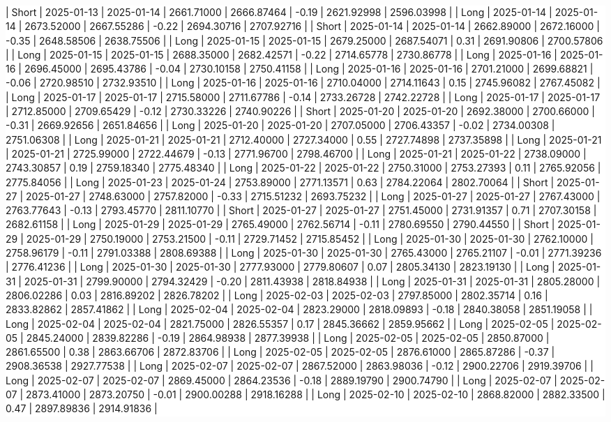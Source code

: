 | Short | 2025-01-13 | 2025-01-14 | 2661.71000 | 2666.87464 | -0.19 | 2621.92998 | 2596.03998 |
| Long | 2025-01-14 | 2025-01-14 | 2673.52000 | 2667.55286 | -0.22 | 2694.30716 | 2707.92716 |
| Short | 2025-01-14 | 2025-01-14 | 2662.89000 | 2672.16000 | -0.35 | 2648.58506 | 2638.75506 |
| Long | 2025-01-15 | 2025-01-15 | 2679.25000 | 2687.54071 | 0.31 | 2691.90806 | 2700.57806 |
| Long | 2025-01-15 | 2025-01-15 | 2688.35000 | 2682.42571 | -0.22 | 2714.65778 | 2730.86778 |
| Long | 2025-01-16 | 2025-01-16 | 2696.45000 | 2695.43786 | -0.04 | 2730.10158 | 2750.41158 |
| Long | 2025-01-16 | 2025-01-16 | 2701.21000 | 2699.68821 | -0.06 | 2720.98510 | 2732.93510 |
| Long | 2025-01-16 | 2025-01-16 | 2710.04000 | 2714.11643 | 0.15 | 2745.96082 | 2767.45082 |
| Long | 2025-01-17 | 2025-01-17 | 2715.58000 | 2711.67786 | -0.14 | 2733.26728 | 2742.22728 |
| Long | 2025-01-17 | 2025-01-17 | 2712.85000 | 2709.65429 | -0.12 | 2730.33226 | 2740.90226 |
| Short | 2025-01-20 | 2025-01-20 | 2692.38000 | 2700.66000 | -0.31 | 2669.92656 | 2651.84656 |
| Long | 2025-01-20 | 2025-01-20 | 2707.05000 | 2706.43357 | -0.02 | 2734.00308 | 2751.06308 |
| Long | 2025-01-21 | 2025-01-21 | 2712.40000 | 2727.34000 | 0.55 | 2727.74898 | 2737.35898 |
| Long | 2025-01-21 | 2025-01-21 | 2725.99000 | 2722.44679 | -0.13 | 2771.96700 | 2798.46700 |
| Long | 2025-01-21 | 2025-01-22 | 2738.09000 | 2743.30857 | 0.19 | 2759.18340 | 2775.48340 |
| Long | 2025-01-22 | 2025-01-22 | 2750.31000 | 2753.27393 | 0.11 | 2765.92056 | 2775.84056 |
| Long | 2025-01-23 | 2025-01-24 | 2753.89000 | 2771.13571 | 0.63 | 2784.22064 | 2802.70064 |
| Short | 2025-01-27 | 2025-01-27 | 2748.63000 | 2757.82000 | -0.33 | 2715.51232 | 2693.75232 |
| Long | 2025-01-27 | 2025-01-27 | 2767.43000 | 2763.77643 | -0.13 | 2793.45770 | 2811.10770 |
| Short | 2025-01-27 | 2025-01-27 | 2751.45000 | 2731.91357 | 0.71 | 2707.30158 | 2682.61158 |
| Long | 2025-01-29 | 2025-01-29 | 2765.49000 | 2762.56714 | -0.11 | 2780.69550 | 2790.44550 |
| Short | 2025-01-29 | 2025-01-29 | 2750.19000 | 2753.21500 | -0.11 | 2729.71452 | 2715.85452 |
| Long | 2025-01-30 | 2025-01-30 | 2762.10000 | 2758.96179 | -0.11 | 2791.03388 | 2808.69388 |
| Long | 2025-01-30 | 2025-01-30 | 2765.43000 | 2765.21107 | -0.01 | 2771.39236 | 2776.41236 |
| Long | 2025-01-30 | 2025-01-30 | 2777.93000 | 2779.80607 | 0.07 | 2805.34130 | 2823.19130 |
| Long | 2025-01-31 | 2025-01-31 | 2799.90000 | 2794.32429 | -0.20 | 2811.43938 | 2818.84938 |
| Long | 2025-01-31 | 2025-01-31 | 2805.28000 | 2806.02286 | 0.03 | 2816.89202 | 2826.78202 |
| Long | 2025-02-03 | 2025-02-03 | 2797.85000 | 2802.35714 | 0.16 | 2833.82862 | 2857.41862 |
| Long | 2025-02-04 | 2025-02-04 | 2823.29000 | 2818.09893 | -0.18 | 2840.38058 | 2851.19058 |
| Long | 2025-02-04 | 2025-02-04 | 2821.75000 | 2826.55357 | 0.17 | 2845.36662 | 2859.95662 |
| Long | 2025-02-05 | 2025-02-05 | 2845.24000 | 2839.82286 | -0.19 | 2864.98938 | 2877.39938 |
| Long | 2025-02-05 | 2025-02-05 | 2850.87000 | 2861.65500 | 0.38 | 2863.66706 | 2872.83706 |
| Long | 2025-02-05 | 2025-02-05 | 2876.61000 | 2865.87286 | -0.37 | 2908.36538 | 2927.77538 |
| Long | 2025-02-07 | 2025-02-07 | 2867.52000 | 2863.98036 | -0.12 | 2900.22706 | 2919.39706 |
| Long | 2025-02-07 | 2025-02-07 | 2869.45000 | 2864.23536 | -0.18 | 2889.19790 | 2900.74790 |
| Long | 2025-02-07 | 2025-02-07 | 2873.41000 | 2873.20750 | -0.01 | 2900.00288 | 2918.16288 |
| Long | 2025-02-10 | 2025-02-10 | 2868.82000 | 2882.33500 | 0.47 | 2897.89836 | 2914.91836 |